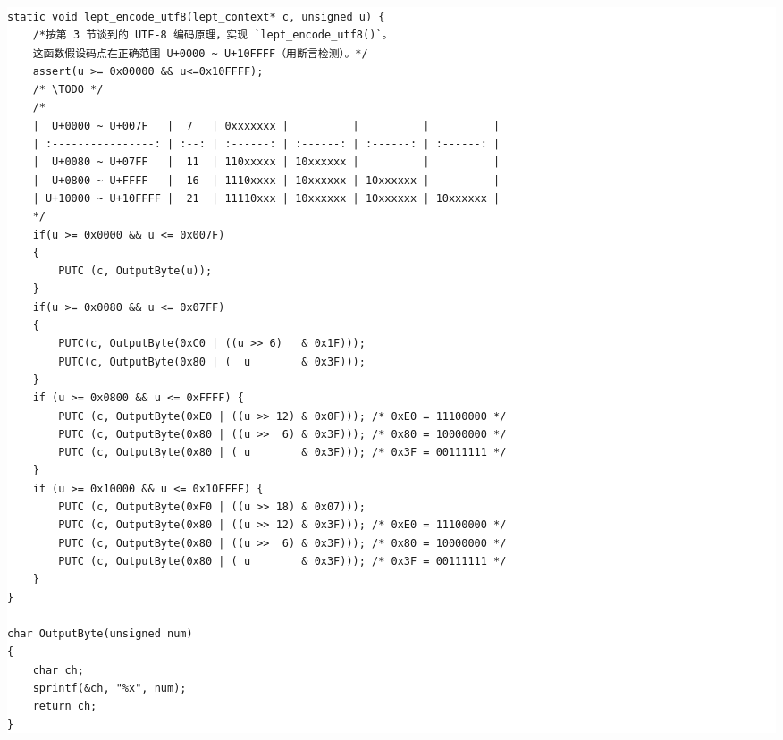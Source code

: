
```
static void lept_encode_utf8(lept_context* c, unsigned u) {
    /*按第 3 节谈到的 UTF-8 编码原理，实现 `lept_encode_utf8()`。
    这函数假设码点在正确范围 U+0000 ~ U+10FFFF（用断言检测）。*/
    assert(u >= 0x00000 && u<=0x10FFFF);
    /* \TODO */
    /*
    |  U+0000 ~ U+007F   |  7   | 0xxxxxxx |          |          |          |
    | :----------------: | :--: | :------: | :------: | :------: | :------: |
    |  U+0080 ~ U+07FF   |  11  | 110xxxxx | 10xxxxxx |          |          |
    |  U+0800 ~ U+FFFF   |  16  | 1110xxxx | 10xxxxxx | 10xxxxxx |          |
    | U+10000 ~ U+10FFFF |  21  | 11110xxx | 10xxxxxx | 10xxxxxx | 10xxxxxx |
    */
    if(u >= 0x0000 && u <= 0x007F)
    {
        PUTC (c, OutputByte(u));
    }
    if(u >= 0x0080 && u <= 0x07FF)
    {
        PUTC(c, OutputByte(0xC0 | ((u >> 6)   & 0x1F)));
        PUTC(c, OutputByte(0x80 | (  u        & 0x3F)));
    }
    if (u >= 0x0800 && u <= 0xFFFF) {
        PUTC (c, OutputByte(0xE0 | ((u >> 12) & 0x0F))); /* 0xE0 = 11100000 */
        PUTC (c, OutputByte(0x80 | ((u >>  6) & 0x3F))); /* 0x80 = 10000000 */
        PUTC (c, OutputByte(0x80 | ( u        & 0x3F))); /* 0x3F = 00111111 */
    }
    if (u >= 0x10000 && u <= 0x10FFFF) {
        PUTC (c, OutputByte(0xF0 | ((u >> 18) & 0x07)));
        PUTC (c, OutputByte(0x80 | ((u >> 12) & 0x3F))); /* 0xE0 = 11100000 */
        PUTC (c, OutputByte(0x80 | ((u >>  6) & 0x3F))); /* 0x80 = 10000000 */
        PUTC (c, OutputByte(0x80 | ( u        & 0x3F))); /* 0x3F = 00111111 */
    }
}

char OutputByte(unsigned num)
{
    char ch;
    sprintf(&ch, "%x", num);
    return ch;
}

```

